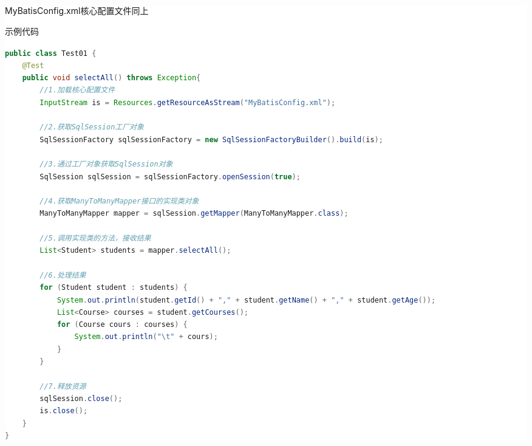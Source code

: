 MyBatisConfig.xml核心配置文件同上

示例代码

```java
public class Test01 {
    @Test
    public void selectAll() throws Exception{
        //1.加载核心配置文件
        InputStream is = Resources.getResourceAsStream("MyBatisConfig.xml");

        //2.获取SqlSession工厂对象
        SqlSessionFactory sqlSessionFactory = new SqlSessionFactoryBuilder().build(is);

        //3.通过工厂对象获取SqlSession对象
        SqlSession sqlSession = sqlSessionFactory.openSession(true);

        //4.获取ManyToManyMapper接口的实现类对象
        ManyToManyMapper mapper = sqlSession.getMapper(ManyToManyMapper.class);

        //5.调用实现类的方法，接收结果
        List<Student> students = mapper.selectAll();

        //6.处理结果
        for (Student student : students) {
            System.out.println(student.getId() + "," + student.getName() + "," + student.getAge());
            List<Course> courses = student.getCourses();
            for (Course cours : courses) {
                System.out.println("\t" + cours);
            }
        }

        //7.释放资源
        sqlSession.close();
        is.close();
    }
}
```

